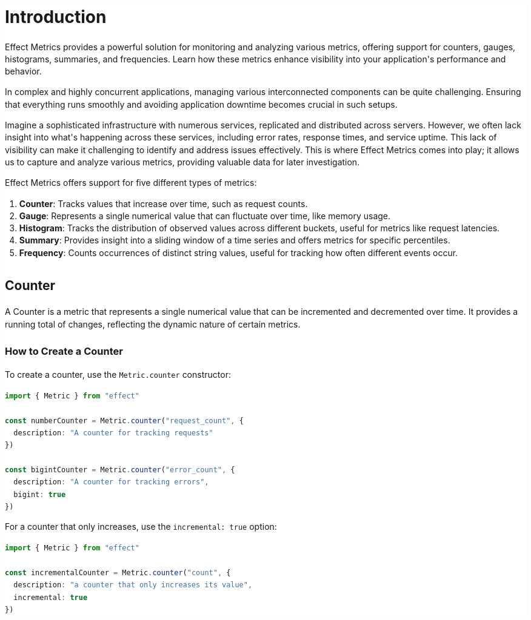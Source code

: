 # Introduction

Effect Metrics provides a powerful solution for monitoring and analyzing various metrics, offering support for counters, gauges, histograms, summaries, and frequencies. Learn how these metrics enhance visibility into your application's performance and behavior.

In complex and highly concurrent applications, managing various interconnected components can be quite challenging. Ensuring that everything runs smoothly and avoiding application downtime becomes crucial in such setups.

Imagine a sophisticated infrastructure with numerous services, replicated and distributed across servers. However, we often lack insight into what's happening across these services, including error rates, response times, and service uptime. This lack of visibility can make it challenging to identify and address issues effectively. This is where Effect Metrics comes into play; it allows us to capture and analyze various metrics, providing valuable data for later investigation.

Effect Metrics offers support for five different types of metrics:

1. **Counter**: Tracks values that increase over time, such as request counts.
2. **Gauge**: Represents a single numerical value that can fluctuate over time, like memory usage.
3. **Histogram**: Tracks the distribution of observed values across different buckets, useful for metrics like request latencies.
4. **Summary**: Provides insight into a sliding window of a time series and offers metrics for specific percentiles.
5. **Frequency**: Counts occurrences of distinct string values, useful for tracking how often different events occur.

## Counter

A Counter is a metric that represents a single numerical value that can be incremented and decremented over time. It provides a running total of changes, reflecting the dynamic nature of certain metrics.

### How to Create a Counter

To create a counter, use the `Metric.counter` constructor:

```ts
import { Metric } from "effect"

const numberCounter = Metric.counter("request_count", {
  description: "A counter for tracking requests"
})

const bigintCounter = Metric.counter("error_count", {
  description: "A counter for tracking errors",
  bigint: true
})
```

For a counter that only increases, use the `incremental: true` option:

```ts
import { Metric } from "effect"

const incrementalCounter = Metric.counter("count", {
  description: "a counter that only increases its value",
  incremental: true
})
```
